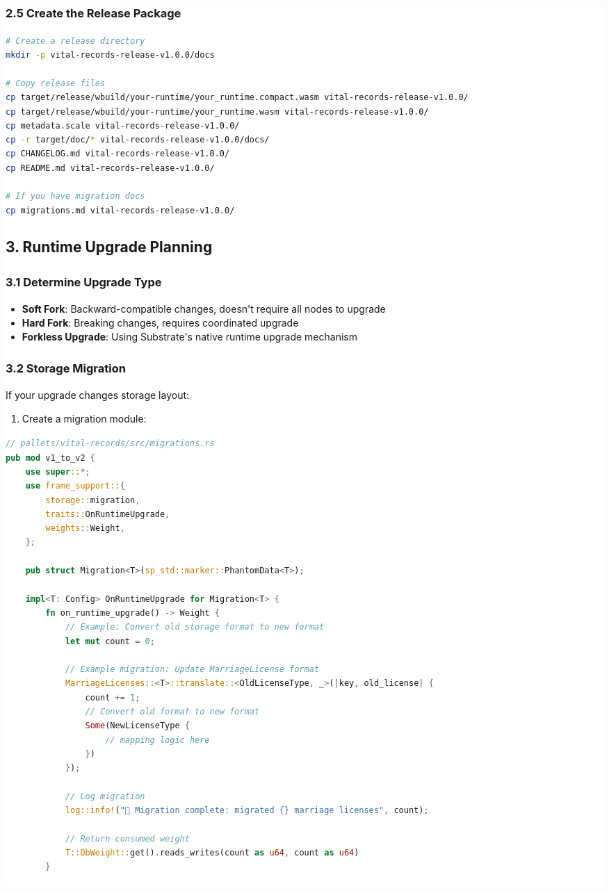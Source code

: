### 2.5 Create the Release Package

```bash
# Create a release directory
mkdir -p vital-records-release-v1.0.0/docs

# Copy release files
cp target/release/wbuild/your-runtime/your_runtime.compact.wasm vital-records-release-v1.0.0/
cp target/release/wbuild/your-runtime/your_runtime.wasm vital-records-release-v1.0.0/
cp metadata.scale vital-records-release-v1.0.0/
cp -r target/doc/* vital-records-release-v1.0.0/docs/
cp CHANGELOG.md vital-records-release-v1.0.0/
cp README.md vital-records-release-v1.0.0/

# If you have migration docs
cp migrations.md vital-records-release-v1.0.0/
```

## 3. Runtime Upgrade Planning

### 3.1 Determine Upgrade Type

- **Soft Fork**: Backward-compatible changes, doesn't require all nodes to upgrade
- **Hard Fork**: Breaking changes, requires coordinated upgrade
- **Forkless Upgrade**: Using Substrate's native runtime upgrade mechanism

### 3.2 Storage Migration

If your upgrade changes storage layout:

1. Create a migration module:

```rust
// pallets/vital-records/src/migrations.rs
pub mod v1_to_v2 {
    use super::*;
    use frame_support::{
        storage::migration,
        traits::OnRuntimeUpgrade,
        weights::Weight,
    };
    
    pub struct Migration<T>(sp_std::marker::PhantomData<T>);
    
    impl<T: Config> OnRuntimeUpgrade for Migration<T> {
        fn on_runtime_upgrade() -> Weight {
            // Example: Convert old storage format to new format
            let mut count = 0;
            
            // Example migration: Update MarriageLicense format
            MarriageLicenses::<T>::translate::<OldLicenseType, _>(|key, old_license| {
                count += 1;
                // Convert old format to new format
                Some(NewLicenseType {
                    // mapping logic here
                })
            });
            
            // Log migration
            log::info!("💾 Migration complete: migrated {} marriage licenses", count);
            
            // Return consumed weight
            T::DbWeight::get().reads_writes(count as u64, count as u64)
        }
        
```